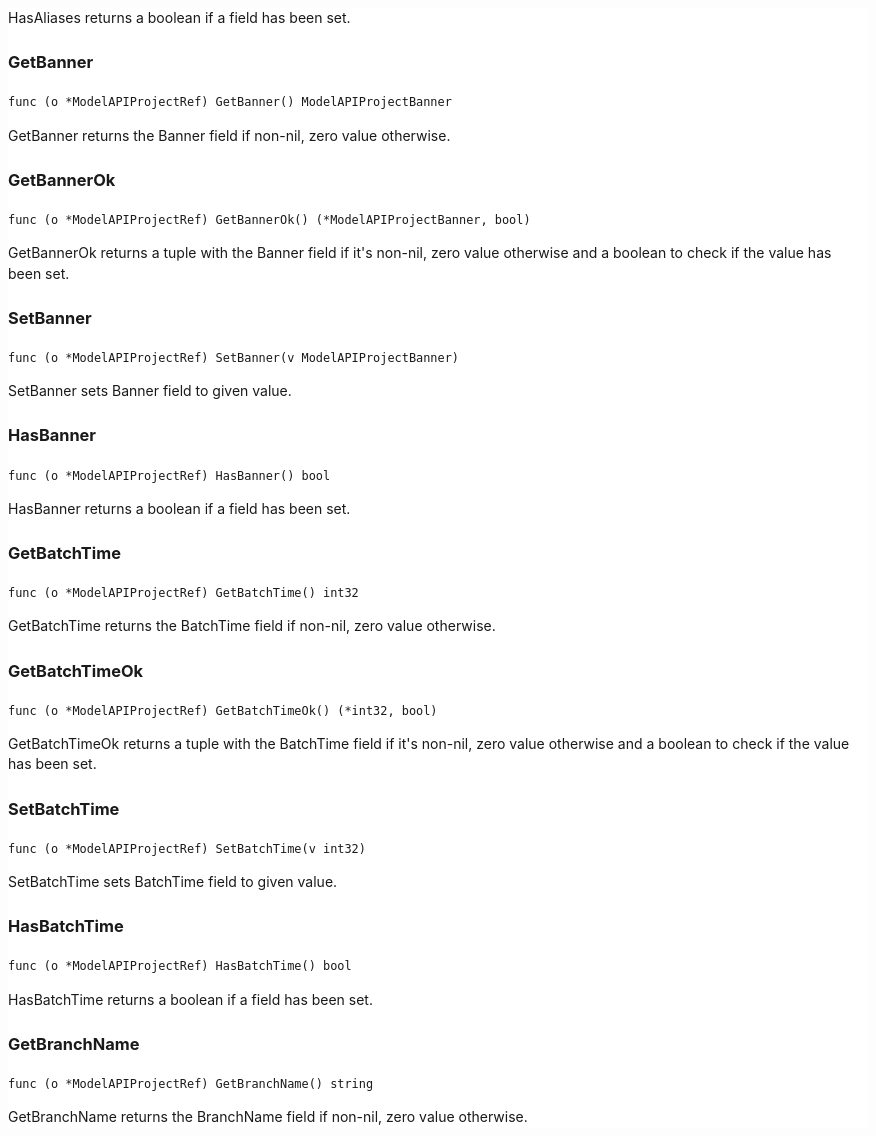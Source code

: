 HasAliases returns a boolean if a field has been set.

### GetBanner

`func (o *ModelAPIProjectRef) GetBanner() ModelAPIProjectBanner`

GetBanner returns the Banner field if non-nil, zero value otherwise.

### GetBannerOk

`func (o *ModelAPIProjectRef) GetBannerOk() (*ModelAPIProjectBanner, bool)`

GetBannerOk returns a tuple with the Banner field if it's non-nil, zero value otherwise
and a boolean to check if the value has been set.

### SetBanner

`func (o *ModelAPIProjectRef) SetBanner(v ModelAPIProjectBanner)`

SetBanner sets Banner field to given value.

### HasBanner

`func (o *ModelAPIProjectRef) HasBanner() bool`

HasBanner returns a boolean if a field has been set.

### GetBatchTime

`func (o *ModelAPIProjectRef) GetBatchTime() int32`

GetBatchTime returns the BatchTime field if non-nil, zero value otherwise.

### GetBatchTimeOk

`func (o *ModelAPIProjectRef) GetBatchTimeOk() (*int32, bool)`

GetBatchTimeOk returns a tuple with the BatchTime field if it's non-nil, zero value otherwise
and a boolean to check if the value has been set.

### SetBatchTime

`func (o *ModelAPIProjectRef) SetBatchTime(v int32)`

SetBatchTime sets BatchTime field to given value.

### HasBatchTime

`func (o *ModelAPIProjectRef) HasBatchTime() bool`

HasBatchTime returns a boolean if a field has been set.

### GetBranchName

`func (o *ModelAPIProjectRef) GetBranchName() string`

GetBranchName returns the BranchName field if non-nil, zero value otherwise.
